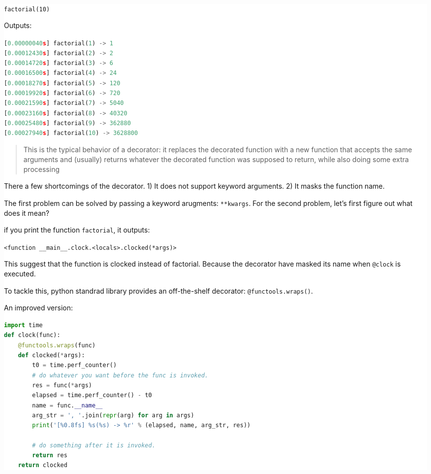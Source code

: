 ```
factorial(10)
```

Outputs:

```python
[0.00000040s] factorial(1) -> 1
[0.00012430s] factorial(2) -> 2
[0.00014720s] factorial(3) -> 6
[0.00016500s] factorial(4) -> 24
[0.00018270s] factorial(5) -> 120
[0.00019920s] factorial(6) -> 720
[0.00021590s] factorial(7) -> 5040
[0.00023160s] factorial(8) -> 40320
[0.00025480s] factorial(9) -> 362880
[0.00027940s] factorial(10) -> 3628800

```

> This is the typical behavior of a decorator: it replaces the decorated function with a new function that accepts the same arguments and (usually) returns whatever the decorated function was supposed to return, while also doing some extra processing

There a few shortcomings of the decorator. 1) It does not support keyword arguments. 2) It masks the function name.

The first problem can be solved by passing a keyword arugments: `**kwargs`. For the second problem, let’s first figure out what does it mean?

if you print the function `factorial`, it outputs: 

```
<function __main__.clock.<locals>.clocked(*args)>
```

This suggest that the function is clocked instead of factorial. Because the decorator have masked its name when `@clock` is executed.

To tackle this, python standrad library provides an off-the-shelf decorator: `@functools.wraps()`.

 An improved version:

```python
import time
def clock(func):
    @functools.wraps(func) 
    def clocked(*args):
        t0 = time.perf_counter()
        # do whatever you want before the func is invoked.
        res = func(*args)
        elapsed = time.perf_counter() - t0
        name = func.__name__
        arg_str = ', '.join(repr(arg) for arg in args)
        print('[%0.8fs] %s(%s) -> %r' % (elapsed, name, arg_str, res))

        # do something after it is invoked.
        return res
    return clocked

```
